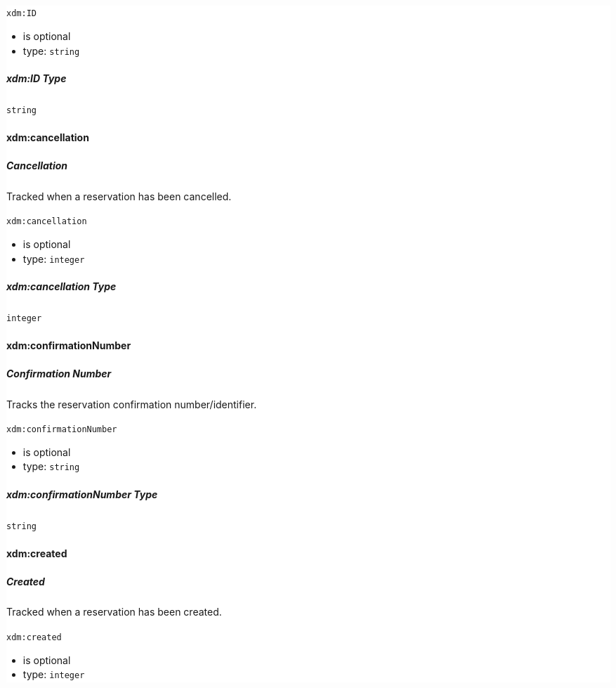 `xdm:ID`
* is optional
* type: `string`

##### xdm:ID Type


`string`








#### xdm:cancellation
##### Cancellation

Tracked when a reservation has been cancelled.

`xdm:cancellation`
* is optional
* type: `integer`

##### xdm:cancellation Type


`integer`








#### xdm:confirmationNumber
##### Confirmation Number

Tracks the reservation confirmation number/identifier.

`xdm:confirmationNumber`
* is optional
* type: `string`

##### xdm:confirmationNumber Type


`string`








#### xdm:created
##### Created

Tracked when a reservation has been created.

`xdm:created`
* is optional
* type: `integer`
